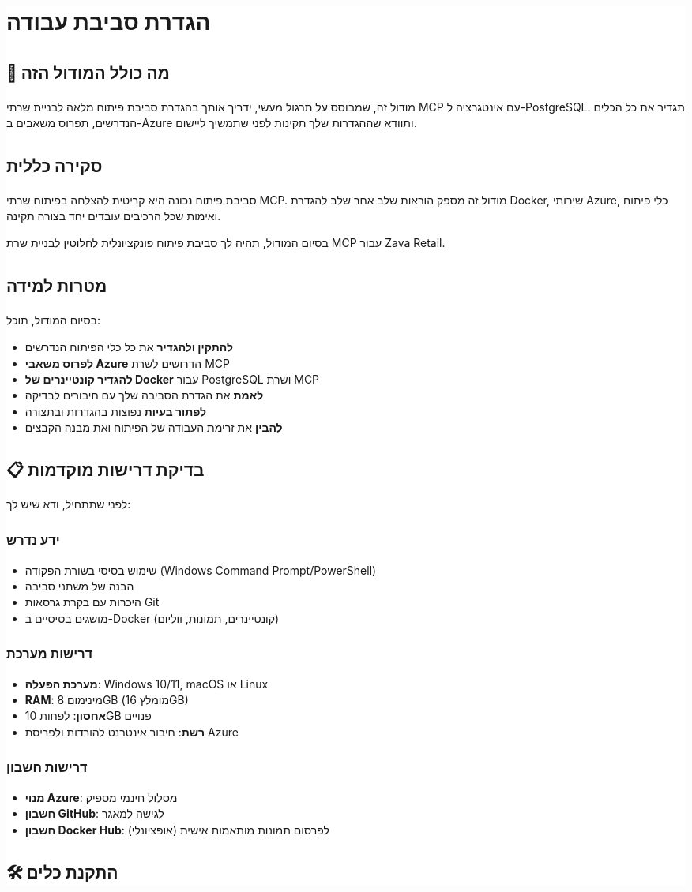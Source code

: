 
# הגדרת סביבת עבודה

## 🎯 מה כולל המודול הזה

מודול זה, שמבוסס על תרגול מעשי, ידריך אותך בהגדרת סביבת פיתוח מלאה לבניית שרתי MCP עם אינטגרציה ל-PostgreSQL. תגדיר את כל הכלים הנדרשים, תפרוס משאבים ב-Azure ותוודא שההגדרות שלך תקינות לפני שתמשיך ליישום.

## סקירה כללית

סביבת פיתוח נכונה היא קריטית להצלחה בפיתוח שרתי MCP. מודול זה מספק הוראות שלב אחר שלב להגדרת Docker, שירותי Azure, כלי פיתוח ואימות שכל הרכיבים עובדים יחד בצורה תקינה.

בסיום המודול, תהיה לך סביבת פיתוח פונקציונלית לחלוטין לבניית שרת MCP עבור Zava Retail.

## מטרות למידה

בסיום המודול, תוכל:

- **להתקין ולהגדיר** את כל כלי הפיתוח הנדרשים  
- **לפרוס משאבי Azure** הדרושים לשרת MCP  
- **להגדיר קונטיינרים של Docker** עבור PostgreSQL ושרת MCP  
- **לאמת** את הגדרת הסביבה שלך עם חיבורים לבדיקה  
- **לפתור בעיות** נפוצות בהגדרות ובתצורה  
- **להבין** את זרימת העבודה של הפיתוח ואת מבנה הקבצים  

## 📋 בדיקת דרישות מוקדמות

לפני שתתחיל, ודא שיש לך:

### ידע נדרש
- שימוש בסיסי בשורת הפקודה (Windows Command Prompt/PowerShell)  
- הבנה של משתני סביבה  
- היכרות עם בקרת גרסאות Git  
- מושגים בסיסיים ב-Docker (קונטיינרים, תמונות, ווליום)  

### דרישות מערכת
- **מערכת הפעלה**: Windows 10/11, macOS או Linux  
- **RAM**: מינימום 8GB (מומלץ 16GB)  
- **אחסון**: לפחות 10GB פנויים  
- **רשת**: חיבור אינטרנט להורדות ולפריסת Azure  

### דרישות חשבון
- **מנוי Azure**: מסלול חינמי מספיק  
- **חשבון GitHub**: לגישה למאגר  
- **חשבון Docker Hub**: (אופציונלי) לפרסום תמונות מותאמות אישית  

## 🛠️ התקנת כלים
